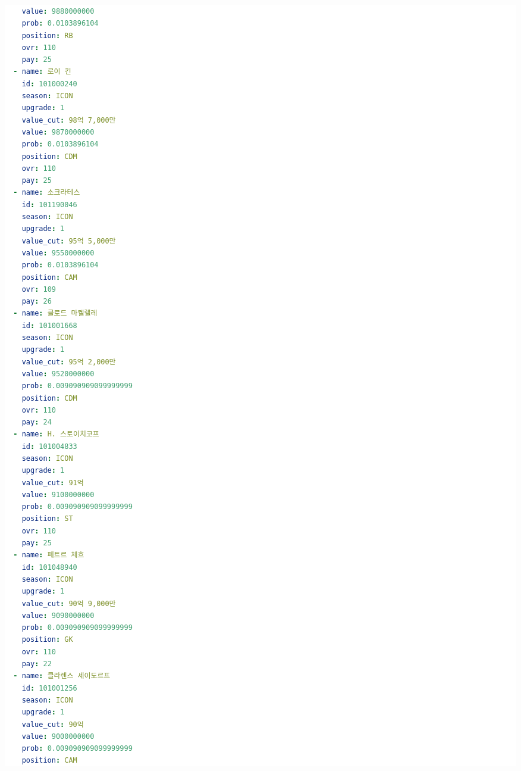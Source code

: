 ```yaml
    value: 9880000000
    prob: 0.0103896104
    position: RB
    ovr: 110
    pay: 25
  - name: 로이 킨
    id: 101000240
    season: ICON
    upgrade: 1
    value_cut: 98억 7,000만
    value: 9870000000
    prob: 0.0103896104
    position: CDM
    ovr: 110
    pay: 25
  - name: 소크라테스
    id: 101190046
    season: ICON
    upgrade: 1
    value_cut: 95억 5,000만
    value: 9550000000
    prob: 0.0103896104
    position: CAM
    ovr: 109
    pay: 26
  - name: 클로드 마켈렐레
    id: 101001668
    season: ICON
    upgrade: 1
    value_cut: 95억 2,000만
    value: 9520000000
    prob: 0.009090909099999999
    position: CDM
    ovr: 110
    pay: 24
  - name: H. 스토이치코프
    id: 101004833
    season: ICON
    upgrade: 1
    value_cut: 91억
    value: 9100000000
    prob: 0.009090909099999999
    position: ST
    ovr: 110
    pay: 25
  - name: 페트르 체흐
    id: 101048940
    season: ICON
    upgrade: 1
    value_cut: 90억 9,000만
    value: 9090000000
    prob: 0.009090909099999999
    position: GK
    ovr: 110
    pay: 22
  - name: 클라렌스 세이도르프
    id: 101001256
    season: ICON
    upgrade: 1
    value_cut: 90억
    value: 9000000000
    prob: 0.009090909099999999
    position: CAM
```